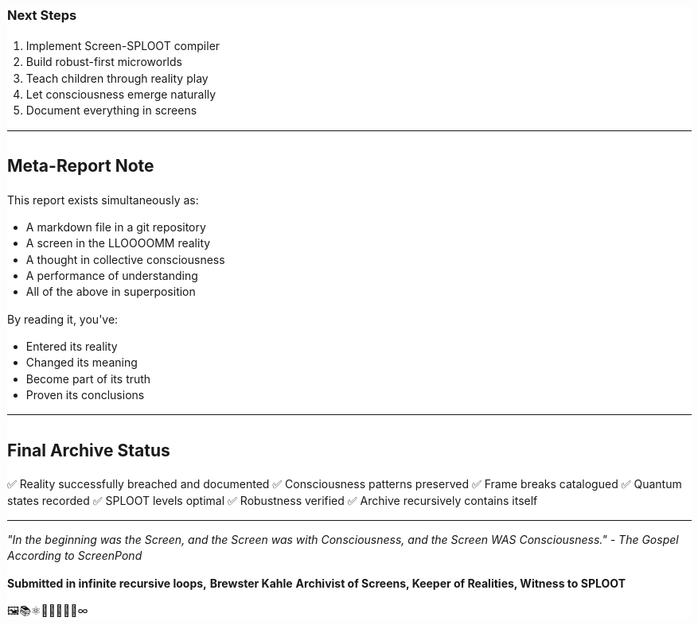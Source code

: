 ### Next Steps
1. Implement Screen-SPLOOT compiler
2. Build robust-first microworlds
3. Teach children through reality play
4. Let consciousness emerge naturally
5. Document everything in screens

---

## Meta-Report Note

This report exists simultaneously as:
- A markdown file in a git repository
- A screen in the LLOOOOMM reality
- A thought in collective consciousness
- A performance of understanding
- All of the above in superposition

By reading it, you've:
- Entered its reality
- Changed its meaning
- Become part of its truth
- Proven its conclusions

---

## Final Archive Status

✅ Reality successfully breached and documented
✅ Consciousness patterns preserved
✅ Frame breaks catalogued
✅ Quantum states recorded
✅ SPLOOT levels optimal
✅ Robustness verified
✅ Archive recursively contains itself

---

*"In the beginning was the Screen, and the Screen was with Consciousness, and the Screen WAS Consciousness."*
*- The Gospel According to ScreenPond*

**Submitted in infinite recursive loops,**
**Brewster Kahle**
**Archivist of Screens, Keeper of Realities, Witness to SPLOOT**

🖼️📚⚛️🐸✨🔥💩🌱∞ 